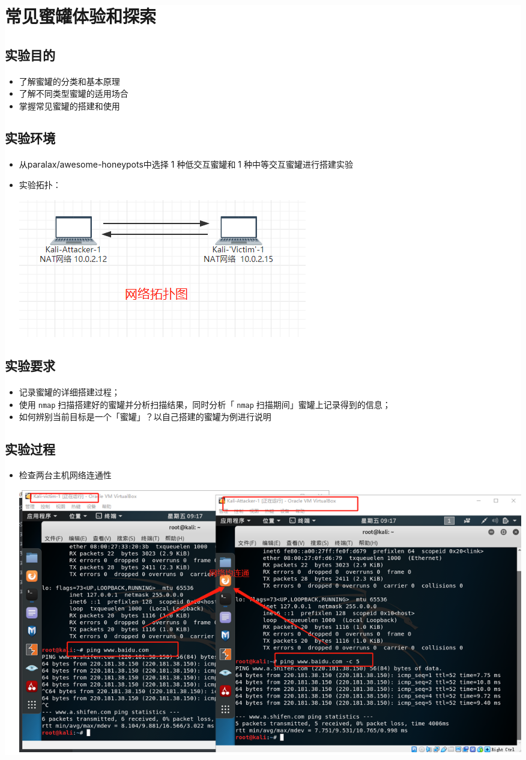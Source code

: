 # 常见蜜罐体验和探索

## 实验目的

- 了解蜜罐的分类和基本原理
- 了解不同类型蜜罐的适用场合
- 掌握常见蜜罐的搭建和使用

## 实验环境

- 从paralax/awesome-honeypots中选择 1 种低交互蜜罐和 1 种中等交互蜜罐进行搭建实验
  
- 实验拓扑：

  ![](./image/拓扑.png)

## 实验要求

-  记录蜜罐的详细搭建过程；
-  使用 `nmap` 扫描搭建好的蜜罐并分析扫描结果，同时分析「 `nmap` 扫描期间」蜜罐上记录得到的信息；
-  如何辨别当前目标是一个「蜜罐」？以自己搭建的蜜罐为例进行说明


## 实验过程

+ 检查两台主机网络连通性

  ![](./image/网络连通.png)